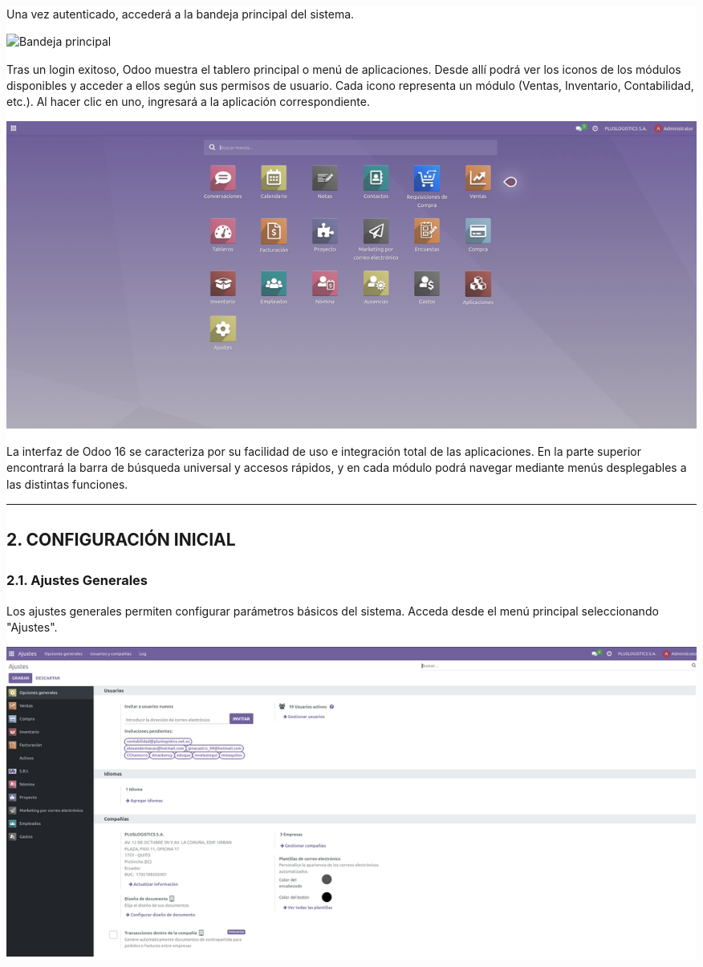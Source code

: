 Una vez autenticado, accederá a la bandeja principal del sistema.

![Bandeja principal](odoo%2016%20módulos/2_bandeja.png)

Tras un login exitoso, Odoo muestra el tablero principal o menú de aplicaciones. Desde allí podrá ver los iconos de los módulos disponibles y acceder a ellos según sus permisos de usuario. Cada icono representa un módulo (Ventas, Inventario, Contabilidad, etc.). Al hacer clic en uno, ingresará a la aplicación correspondiente.

![Menús](odoo%2016%20módulos/3_menús.png)

La interfaz de Odoo 16 se caracteriza por su facilidad de uso e integración total de las aplicaciones. En la parte superior encontrará la barra de búsqueda universal y accesos rápidos, y en cada módulo podrá navegar mediante menús desplegables a las distintas funciones.

---

## 2. CONFIGURACIÓN INICIAL

### 2.1. Ajustes Generales

Los ajustes generales permiten configurar parámetros básicos del sistema. Acceda desde el menú principal seleccionando "Ajustes".

![Ajustes estándar](odoo16%20ajustes%20y%20funciones%20estandar/1%20ajustes%20standar%20ajustes.png)
